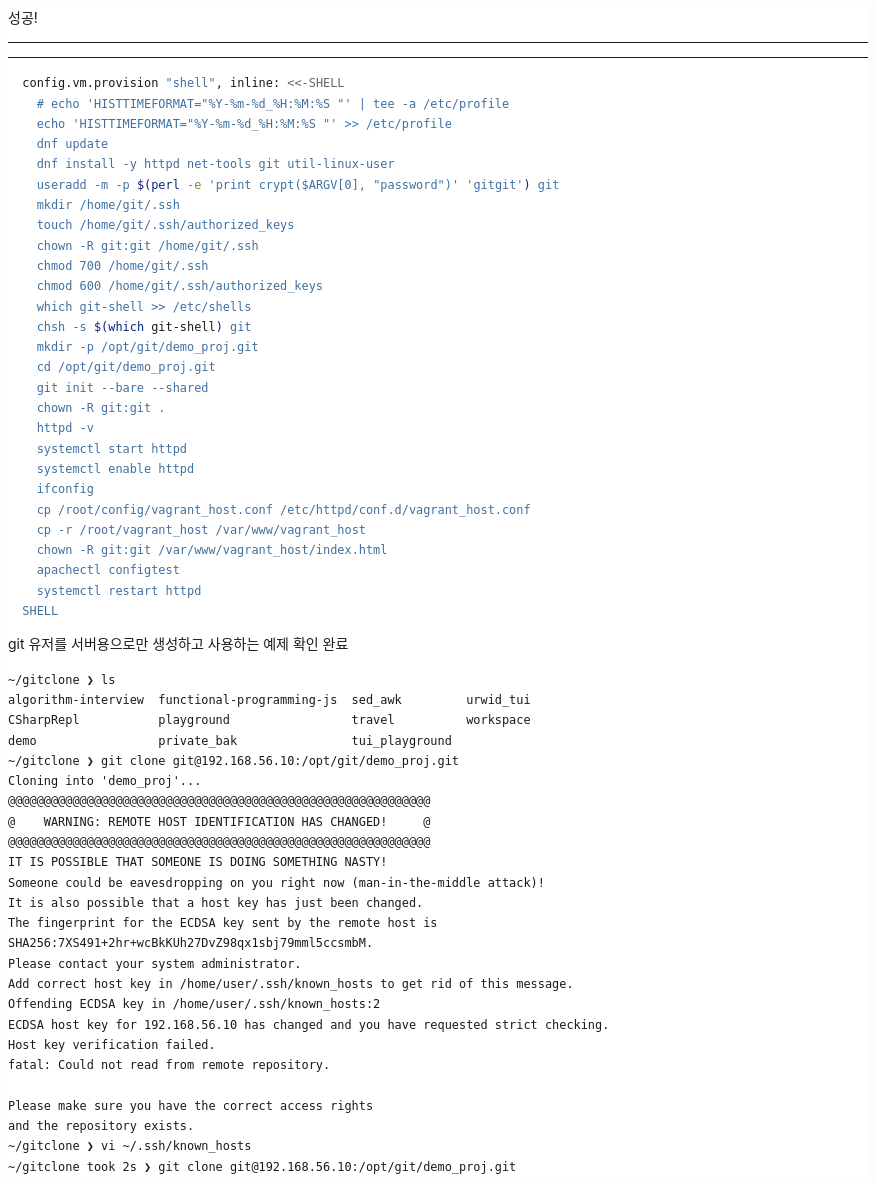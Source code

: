 ```bash
```

성공!

---
---

```bash
  config.vm.provision "shell", inline: <<-SHELL
    # echo 'HISTTIMEFORMAT="%Y-%m-%d_%H:%M:%S "' | tee -a /etc/profile
    echo 'HISTTIMEFORMAT="%Y-%m-%d_%H:%M:%S "' >> /etc/profile
    dnf update
    dnf install -y httpd net-tools git util-linux-user
    useradd -m -p $(perl -e 'print crypt($ARGV[0], "password")' 'gitgit') git
    mkdir /home/git/.ssh
    touch /home/git/.ssh/authorized_keys
    chown -R git:git /home/git/.ssh
    chmod 700 /home/git/.ssh
    chmod 600 /home/git/.ssh/authorized_keys
    which git-shell >> /etc/shells
    chsh -s $(which git-shell) git
    mkdir -p /opt/git/demo_proj.git
    cd /opt/git/demo_proj.git
    git init --bare --shared
    chown -R git:git .
    httpd -v
    systemctl start httpd
    systemctl enable httpd
    ifconfig
    cp /root/config/vagrant_host.conf /etc/httpd/conf.d/vagrant_host.conf
    cp -r /root/vagrant_host /var/www/vagrant_host
    chown -R git:git /var/www/vagrant_host/index.html
    apachectl configtest
    systemctl restart httpd
  SHELL
```

git 유저를 서버용으로만 생성하고 사용하는 예제 확인 완료

```
~/gitclone ❯ ls
algorithm-interview  functional-programming-js  sed_awk         urwid_tui
CSharpRepl           playground                 travel          workspace
demo                 private_bak                tui_playground
~/gitclone ❯ git clone git@192.168.56.10:/opt/git/demo_proj.git
Cloning into 'demo_proj'...
@@@@@@@@@@@@@@@@@@@@@@@@@@@@@@@@@@@@@@@@@@@@@@@@@@@@@@@@@@@
@    WARNING: REMOTE HOST IDENTIFICATION HAS CHANGED!     @
@@@@@@@@@@@@@@@@@@@@@@@@@@@@@@@@@@@@@@@@@@@@@@@@@@@@@@@@@@@
IT IS POSSIBLE THAT SOMEONE IS DOING SOMETHING NASTY!
Someone could be eavesdropping on you right now (man-in-the-middle attack)!
It is also possible that a host key has just been changed.
The fingerprint for the ECDSA key sent by the remote host is
SHA256:7XS491+2hr+wcBkKUh27DvZ98qx1sbj79mml5ccsmbM.
Please contact your system administrator.
Add correct host key in /home/user/.ssh/known_hosts to get rid of this message.
Offending ECDSA key in /home/user/.ssh/known_hosts:2
ECDSA host key for 192.168.56.10 has changed and you have requested strict checking.
Host key verification failed.
fatal: Could not read from remote repository.

Please make sure you have the correct access rights
and the repository exists.
~/gitclone ❯ vi ~/.ssh/known_hosts
~/gitclone took 2s ❯ git clone git@192.168.56.10:/opt/git/demo_proj.git
```